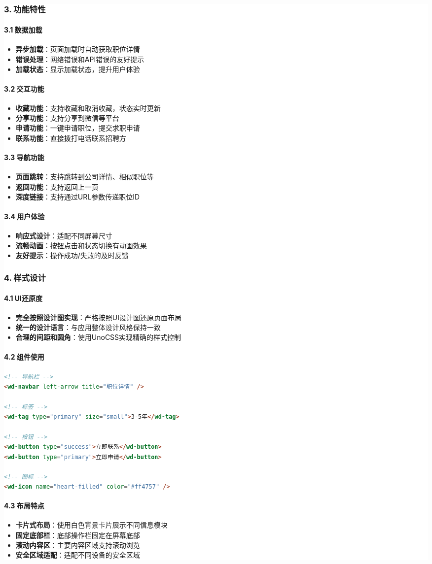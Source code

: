 ### 3. 功能特性

#### 3.1 数据加载
- **异步加载**：页面加载时自动获取职位详情
- **错误处理**：网络错误和API错误的友好提示
- **加载状态**：显示加载状态，提升用户体验

#### 3.2 交互功能
- **收藏功能**：支持收藏和取消收藏，状态实时更新
- **分享功能**：支持分享到微信等平台
- **申请功能**：一键申请职位，提交求职申请
- **联系功能**：直接拨打电话联系招聘方

#### 3.3 导航功能
- **页面跳转**：支持跳转到公司详情、相似职位等
- **返回功能**：支持返回上一页
- **深度链接**：支持通过URL参数传递职位ID

#### 3.4 用户体验
- **响应式设计**：适配不同屏幕尺寸
- **流畅动画**：按钮点击和状态切换有动画效果
- **友好提示**：操作成功/失败的及时反馈

### 4. 样式设计

#### 4.1 UI还原度
- **完全按照设计图实现**：严格按照UI设计图还原页面布局
- **统一的设计语言**：与应用整体设计风格保持一致
- **合理的间距和圆角**：使用UnoCSS实现精确的样式控制

#### 4.2 组件使用
```html
<!-- 导航栏 -->
<wd-navbar left-arrow title="职位详情" />

<!-- 标签 -->
<wd-tag type="primary" size="small">3-5年</wd-tag>

<!-- 按钮 -->
<wd-button type="success">立即联系</wd-button>
<wd-button type="primary">立即申请</wd-button>

<!-- 图标 -->
<wd-icon name="heart-filled" color="#ff4757" />
```

#### 4.3 布局特点
- **卡片式布局**：使用白色背景卡片展示不同信息模块
- **固定底部栏**：底部操作栏固定在屏幕底部
- **滚动内容区**：主要内容区域支持滚动浏览
- **安全区域适配**：适配不同设备的安全区域
